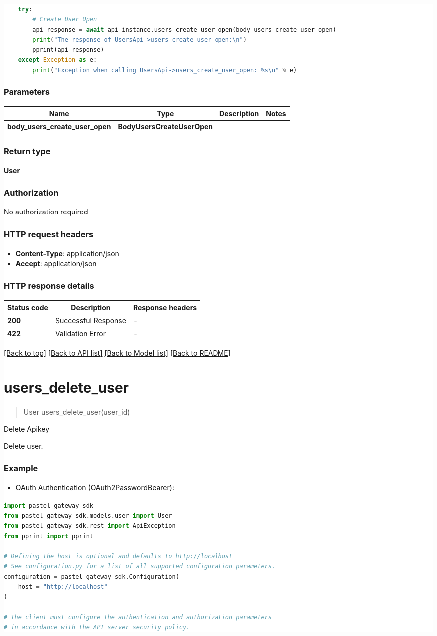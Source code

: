 ```python
    try:
        # Create User Open
        api_response = await api_instance.users_create_user_open(body_users_create_user_open)
        print("The response of UsersApi->users_create_user_open:\n")
        pprint(api_response)
    except Exception as e:
        print("Exception when calling UsersApi->users_create_user_open: %s\n" % e)
```



### Parameters


Name | Type | Description  | Notes
------------- | ------------- | ------------- | -------------
 **body_users_create_user_open** | [**BodyUsersCreateUserOpen**](BodyUsersCreateUserOpen.md)|  | 

### Return type

[**User**](User.md)

### Authorization

No authorization required

### HTTP request headers

 - **Content-Type**: application/json
 - **Accept**: application/json

### HTTP response details

| Status code | Description | Response headers |
|-------------|-------------|------------------|
**200** | Successful Response |  -  |
**422** | Validation Error |  -  |

[[Back to top]](#) [[Back to API list]](../README.md#documentation-for-api-endpoints) [[Back to Model list]](../README.md#documentation-for-models) [[Back to README]](../README.md)

# **users_delete_user**
> User users_delete_user(user_id)

Delete Apikey

Delete user.

### Example

* OAuth Authentication (OAuth2PasswordBearer):

```python
import pastel_gateway_sdk
from pastel_gateway_sdk.models.user import User
from pastel_gateway_sdk.rest import ApiException
from pprint import pprint

# Defining the host is optional and defaults to http://localhost
# See configuration.py for a list of all supported configuration parameters.
configuration = pastel_gateway_sdk.Configuration(
    host = "http://localhost"
)

# The client must configure the authentication and authorization parameters
# in accordance with the API server security policy.
```